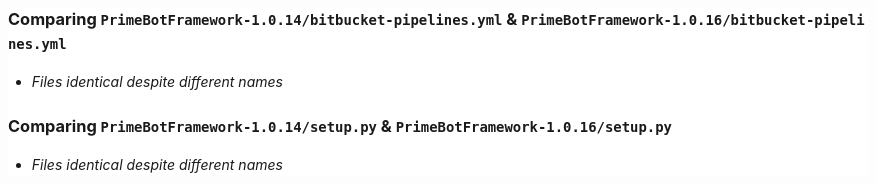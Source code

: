 ### Comparing `PrimeBotFramework-1.0.14/bitbucket-pipelines.yml` & `PrimeBotFramework-1.0.16/bitbucket-pipelines.yml`

 * *Files identical despite different names*

### Comparing `PrimeBotFramework-1.0.14/setup.py` & `PrimeBotFramework-1.0.16/setup.py`

 * *Files identical despite different names*

